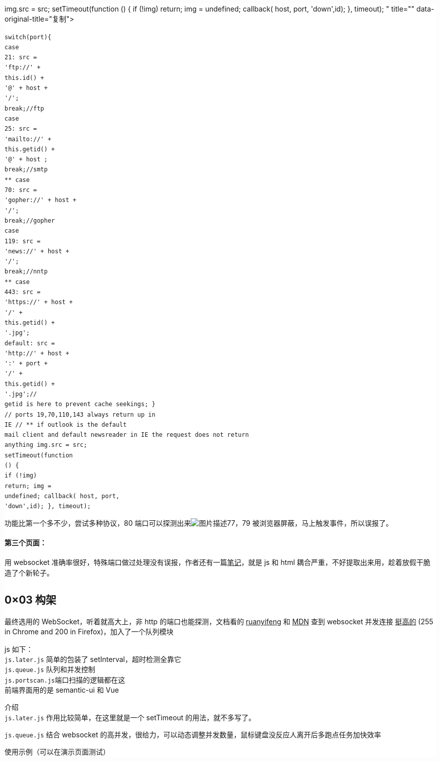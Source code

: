   img.src = src;
  setTimeout(function () {
     if (!img) return;
     img = undefined;
     callback( host, port, 'down',id);
  }, timeout);
" title="" data-original-title="复制"></span>
      <span type="button" class="saveToNote code-tool" data-toggle="tooltip" data-placement="top" title="" data-original-title="放进笔记"></span>
      </div>
      </div><pre class="hljs actionscript"><code><span class="hljs-keyword">switch</span>(port){
     <span class="hljs-keyword">case</span> <span class="hljs-number">21</span>:  src = <span class="hljs-string">'ftp://'</span> + <span class="hljs-keyword">this</span>.id() + <span class="hljs-string">'@'</span> + host + <span class="hljs-string">'/'</span>; <span class="hljs-keyword">break</span>;<span class="hljs-comment">//ftp</span>
     <span class="hljs-keyword">case</span> <span class="hljs-number">25</span>:  src = <span class="hljs-string">'mailto://'</span> + <span class="hljs-keyword">this</span>.getid() + <span class="hljs-string">'@'</span> + host ; <span class="hljs-keyword">break</span>;<span class="hljs-comment">//smtp **</span>
     <span class="hljs-keyword">case</span> <span class="hljs-number">70</span>:  src = <span class="hljs-string">'gopher://'</span> + host + <span class="hljs-string">'/'</span>; <span class="hljs-keyword">break</span>;<span class="hljs-comment">//gopher</span>
     <span class="hljs-keyword">case</span> <span class="hljs-number">119</span>: src = <span class="hljs-string">'news://'</span> + host + <span class="hljs-string">'/'</span>; <span class="hljs-keyword">break</span>;<span class="hljs-comment">//nntp **</span>
     <span class="hljs-keyword">case</span> <span class="hljs-number">443</span>: src = <span class="hljs-string">'https://'</span> + host + <span class="hljs-string">'/'</span> + <span class="hljs-keyword">this</span>.getid() + <span class="hljs-string">'.jpg'</span>;
     <span class="hljs-keyword">default</span>:  src = <span class="hljs-string">'http://'</span> + host + <span class="hljs-string">':'</span> + port + <span class="hljs-string">'/'</span> + <span class="hljs-keyword">this</span>.getid() + <span class="hljs-string">'.jpg'</span>;<span class="hljs-comment">// getid is here to prevent cache seekings;</span>
  }
  <span class="hljs-comment">// ports 19,70,110,143 always return up in IE</span>
  <span class="hljs-comment">// ** if outlook is the default mail client and default newsreader in  IE the request does not return anything</span>
  img.src = src;
  setTimeout(<span class="hljs-function"><span class="hljs-keyword">function</span> <span class="hljs-params">()</span> </span>{
     <span class="hljs-keyword">if</span> (!img) <span class="hljs-keyword">return</span>;
     img = <span class="hljs-literal">undefined</span>;
     callback( host, port, <span class="hljs-string">'down'</span>,id);
  }, timeout);
</code></pre>
<p>功能比第一个多不少，尝试多种协议，80 端口可以探测出来<span class="img-wrap"><img data-src="https://segmentfault.com/img/bVvj1e" src="https://static.alili.techhttps://segmentfault.com/img/bVvj1e" alt="图片描述" title="图片描述" style="cursor: pointer;"></span>77，79 被浏览器屏蔽，马上触发事件，所以误报了。</p>
<h4>第三个页面：</h4>
<p><span class="img-wrap"><img data-src="https://segmentfault.com/img/bVvj1v" src="https://static.alili.techhttps://segmentfault.com/img/bVvj1v" alt="" title="" style="cursor: pointer;"></span>用 websocket 准确率很好，特殊端口做过处理没有误报，作者还有一篇<a href="http://www.andlabs.org/tools/jsrecon/jsrecon.html" rel="nofollow noreferrer" target="_blank">笔记</a>，就是 js 和 html 耦合严重，不好提取出来用，趁着放假干脆造了个新轮子。</p>
<h2 id="articleHeader2">0×03 构架</h2>
<p>最终选用的 WebSocket，听着就高大上，非 http 的端口也能探测，文档看的 <a href="http://javascript.ruanyifeng.com/htmlapi/websocket.html" rel="nofollow noreferrer" target="_blank">ruanyifeng</a> 和 <a href="https://developer.mozilla.org/zh-CN/docs/Web/API/WebSocket" rel="nofollow noreferrer" target="_blank">MDN</a> 查到 websocket 并发连接 <a href="https://samsaffron.com/archive/2015/12/29/websockets-caution-required" rel="nofollow noreferrer" target="_blank">挺高的</a> (255 in Chrome and 200 in Firefox)，加入了一个队列模块</p>
<p>js 如下：<br><code>js.later.js</code> 简单的包装了 setInterval，超时检测全靠它<br><code>js.queue.js</code> 队列和并发控制<br><code>js.portscan.js</code>端口扫描的逻辑都在这<br>前端界面用的是 semantic-ui 和 Vue</p>
<p>介绍<br><code>js.later.js</code> 作用比较简单，在这里就是一个 setTimeout 的用法，就不多写了。</p>
<p><code>js.queue.js</code> 结合 websocket 的高并发，很给力，可以动态调整并发数量，鼠标键盘没反应人离开后多跑点任务加快效率</p>
<p>使用示例（可以在演示页面测试）</p>
<div class="widget-codetool" style="display:none;">
      <div class="widget-codetool--inner">
      <span class="selectCode code-tool" data-toggle="tooltip" data-placement="top" title="" data-original-title="全选"></span>